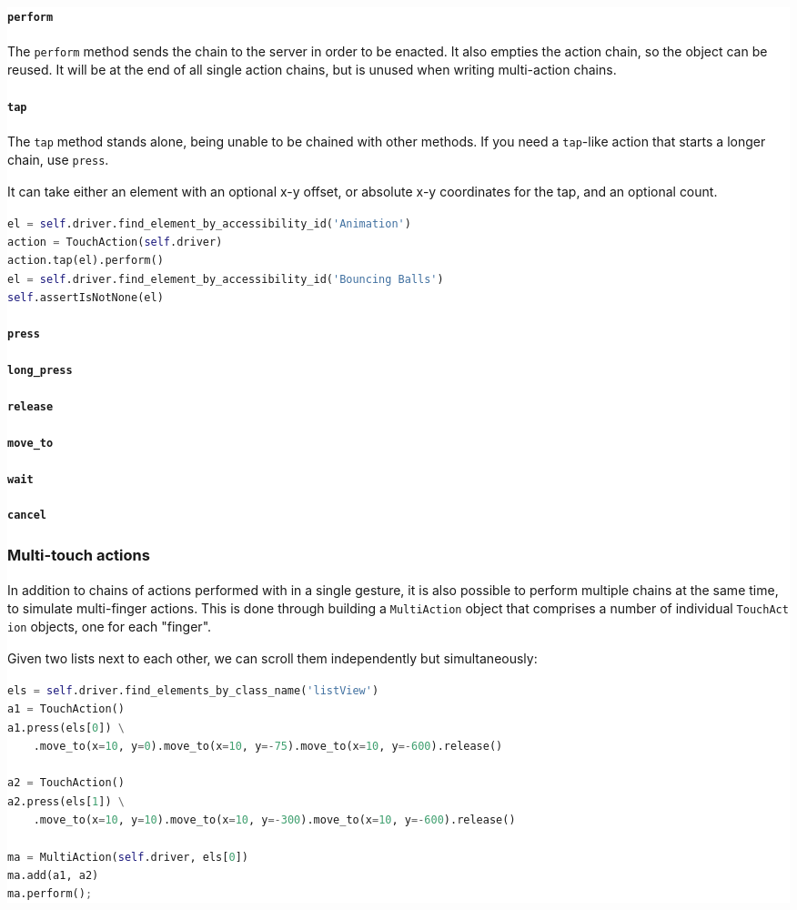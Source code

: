 #### `perform`

The `perform` method sends the chain to the server in order to be enacted. It also empties the action chain, so the object can be reused. It will be at the end of all single action chains, but is unused when writing multi-action chains.

#### `tap`

The `tap` method stands alone, being unable to be chained with other methods. If you need a `tap`-like action that starts a longer chain, use `press`.

It can take either an element with an optional x-y offset, or absolute x-y coordinates for the tap, and an optional count.

```python
el = self.driver.find_element_by_accessibility_id('Animation')
action = TouchAction(self.driver)
action.tap(el).perform()
el = self.driver.find_element_by_accessibility_id('Bouncing Balls')
self.assertIsNotNone(el)
```

#### `press`

#### `long_press`

#### `release`

#### `move_to`

#### `wait`

#### `cancel`


### Multi-touch actions

In addition to chains of actions performed with in a single gesture, it is also possible to perform multiple chains at the same time, to simulate multi-finger actions. This is done through building a `MultiAction` object that comprises a number of individual `TouchAction` objects, one for each "finger".

Given two lists next to each other, we can scroll them independently but simultaneously:

```python
els = self.driver.find_elements_by_class_name('listView')
a1 = TouchAction()
a1.press(els[0]) \
    .move_to(x=10, y=0).move_to(x=10, y=-75).move_to(x=10, y=-600).release()

a2 = TouchAction()
a2.press(els[1]) \
    .move_to(x=10, y=10).move_to(x=10, y=-300).move_to(x=10, y=-600).release()

ma = MultiAction(self.driver, els[0])
ma.add(a1, a2)
ma.perform();
```

